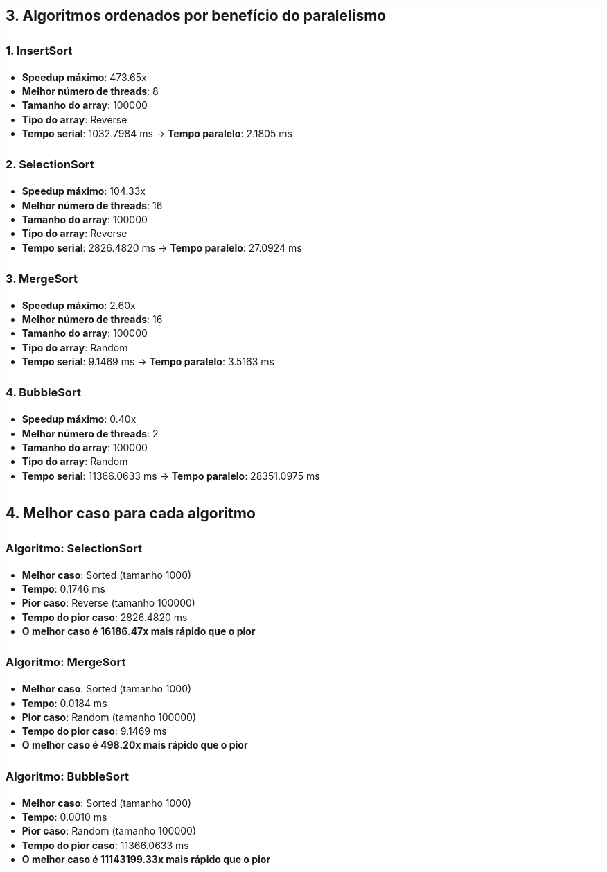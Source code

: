 ## 3. Algoritmos ordenados por benefício do paralelismo
### 1. InsertSort
- **Speedup máximo**: 473.65x
- **Melhor número de threads**: 8
- **Tamanho do array**: 100000
- **Tipo do array**: Reverse
- **Tempo serial**: 1032.7984 ms → **Tempo paralelo**: 2.1805 ms

### 2. SelectionSort
- **Speedup máximo**: 104.33x
- **Melhor número de threads**: 16
- **Tamanho do array**: 100000
- **Tipo do array**: Reverse
- **Tempo serial**: 2826.4820 ms → **Tempo paralelo**: 27.0924 ms

### 3. MergeSort
- **Speedup máximo**: 2.60x
- **Melhor número de threads**: 16
- **Tamanho do array**: 100000
- **Tipo do array**: Random
- **Tempo serial**: 9.1469 ms → **Tempo paralelo**: 3.5163 ms

### 4. BubbleSort
- **Speedup máximo**: 0.40x
- **Melhor número de threads**: 2
- **Tamanho do array**: 100000
- **Tipo do array**: Random
- **Tempo serial**: 11366.0633 ms → **Tempo paralelo**: 28351.0975 ms

## 4. Melhor caso para cada algoritmo
### Algoritmo: SelectionSort
- **Melhor caso**: Sorted (tamanho 1000)
- **Tempo**: 0.1746 ms
- **Pior caso**: Reverse (tamanho 100000)
- **Tempo do pior caso**: 2826.4820 ms
- **O melhor caso é 16186.47x mais rápido que o pior**

### Algoritmo: MergeSort
- **Melhor caso**: Sorted (tamanho 1000)
- **Tempo**: 0.0184 ms
- **Pior caso**: Random (tamanho 100000)
- **Tempo do pior caso**: 9.1469 ms
- **O melhor caso é 498.20x mais rápido que o pior**

### Algoritmo: BubbleSort
- **Melhor caso**: Sorted (tamanho 1000)
- **Tempo**: 0.0010 ms
- **Pior caso**: Random (tamanho 100000)
- **Tempo do pior caso**: 11366.0633 ms
- **O melhor caso é 11143199.33x mais rápido que o pior**
